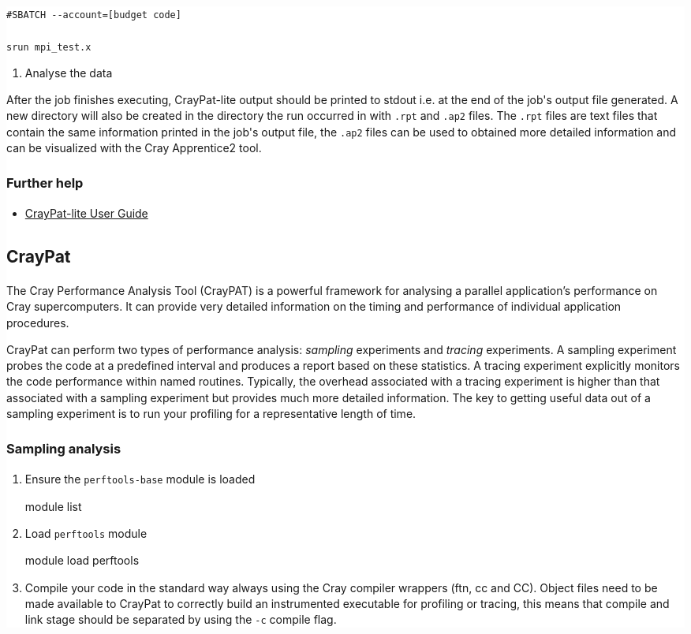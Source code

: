     #SBATCH --account=[budget code]

    srun mpi_test.x

1.  Analyse the data

After the job finishes executing, CrayPat-lite output should be printed
to stdout i.e. at the end of the job's output file generated. A new
directory will also be created in the directory the run occurred in with
`.rpt` and `.ap2` files. The `.rpt` files are text files that contain
the same information printed in the job's output file, the `.ap2` files
can be used to obtained more detailed information and can be visualized
with the Cray Apprentice2 tool.

### Further help

-   [CrayPat-lite User
    Guide](https://pubs.cray.com/content/S-2376/7.0.0/cray-performance-measurement-and-analysis-tools-user-guide/craypat-lite)

CrayPat
-------

The Cray Performance Analysis Tool (CrayPAT) is a powerful framework for
analysing a parallel application’s performance on Cray supercomputers.
It can provide very detailed information on the timing and performance
of individual application procedures.

CrayPat can perform two types of performance analysis: *sampling*
experiments and *tracing* experiments. A sampling experiment probes the
code at a predefined interval and produces a report based on these
statistics. A tracing experiment explicitly monitors the code
performance within named routines. Typically, the overhead associated
with a tracing experiment is higher than that associated with a sampling
experiment but provides much more detailed information. The key to
getting useful data out of a sampling experiment is to run your
profiling for a representative length of time.

### Sampling analysis

1.  Ensure the `perftools-base` module is loaded



    module list

1.  Load `perftools` module



    module load perftools

1.  Compile your code in the standard way always using the Cray compiler
    wrappers (ftn, cc and CC). Object files need to be made available to
    CrayPat to correctly build an instrumented executable for profiling
    or tracing, this means that compile and link stage should be
    separated by using the `-c` compile flag.
